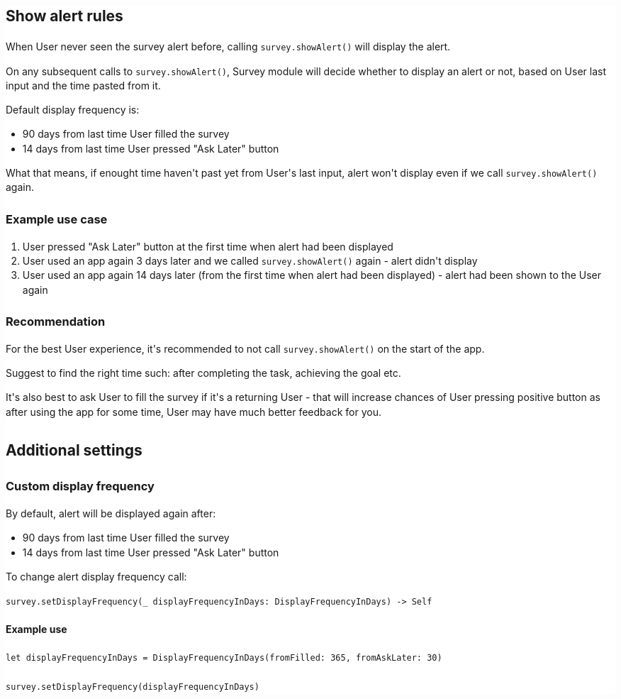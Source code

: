 ## Show alert rules

When User never seen the survey alert before, calling `survey.showAlert()` will display the alert.

On any subsequent calls to `survey.showAlert()`, Survey module will decide whether to display an alert or not, based on User last input and the time pasted from it.

Default display frequency is:

- 90 days from last time User filled the survey
- 14 days from last time User pressed "Ask Later" button

What that means, if enought time haven't past yet from User's last input, alert won't display even if we call `survey.showAlert()` again.

### Example use case

1. User pressed "Ask Later" button at the first time when alert had been displayed
2. User used an app again 3 days later and we called `survey.showAlert()` again - alert didn't display
3. User used an app again 14 days later (from the first time when alert had been displayed) - alert had been shown to the User again

### Recommendation

For the best User experience, it's recommended to not call `survey.showAlert()` on the start of the app.

Suggest to find the right time such: after completing the task, achieving the goal etc.

It's also best to ask User to fill the survey if it's a returning User - that will increase chances of User pressing positive button as after using the app for some time, User may have much better feedback for you.

## Additional settings

### Custom display frequency

By default, alert will be displayed again after:

- 90 days from last time User filled the survey
- 14 days from last time User pressed "Ask Later" button

To change alert display frequency call:

```
survey.setDisplayFrequency(_ displayFrequencyInDays: DisplayFrequencyInDays) -> Self
```

#### Example use

```
let displayFrequencyInDays = DisplayFrequencyInDays(fromFilled: 365, fromAskLater: 30)

survey.setDisplayFrequency(displayFrequencyInDays)
```
